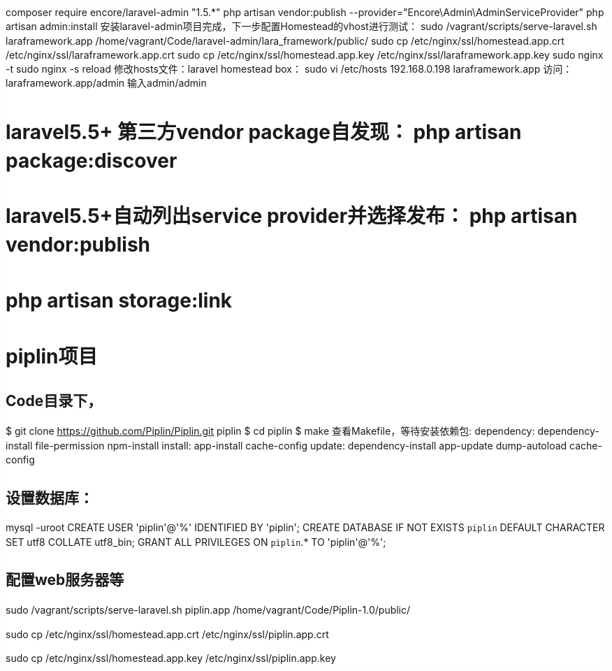  composer require encore/laravel-admin "1.5.*"
 php artisan vendor:publish --provider="Encore\Admin\AdminServiceProvider"
 php artisan admin:install
 安装laravel-admin项目完成，下一步配置Homestead的vhost进行测试：
 sudo /vagrant/scripts/serve-laravel.sh laraframework.app /home/vagrant/Code/laravel-admin/lara_framework/public/
 sudo cp /etc/nginx/ssl/homestead.app.crt /etc/nginx/ssl/laraframework.app.crt
 sudo cp /etc/nginx/ssl/homestead.app.key /etc/nginx/ssl/laraframework.app.key
 sudo nginx -t
 sudo nginx -s reload
 修改hosts文件：laravel homestead box：
sudo vi /etc/hosts
192.168.0.198 laraframework.app
 访问： laraframework.app/admin   输入admin/admin
 
# laravel5.5+ 第三方vendor package自发现：  php artisan package:discover   
# laravel5.5+自动列出service provider并选择发布： php artisan vendor:publish 
# php artisan storage:link

# piplin项目  
## Code目录下，
$ git clone https://github.com/Piplin/Piplin.git piplin
$ cd piplin
$ make
查看Makefile，等待安装依赖包:
dependency: dependency-install file-permission npm-install
install: app-install cache-config
update: dependency-install app-update dump-autoload cache-config

## 设置数据库：
 mysql -uroot
 CREATE USER 'piplin'@'%' IDENTIFIED BY 'piplin';
 CREATE DATABASE IF NOT EXISTS `piplin` DEFAULT CHARACTER SET utf8 COLLATE utf8_bin;
 GRANT ALL PRIVILEGES ON `piplin`.* TO 'piplin'@'%';

## 配置web服务器等
 sudo /vagrant/scripts/serve-laravel.sh piplin.app /home/vagrant/Code/Piplin-1.0/public/

 sudo cp /etc/nginx/ssl/homestead.app.crt /etc/nginx/ssl/piplin.app.crt

 sudo cp /etc/nginx/ssl/homestead.app.key /etc/nginx/ssl/piplin.app.key
